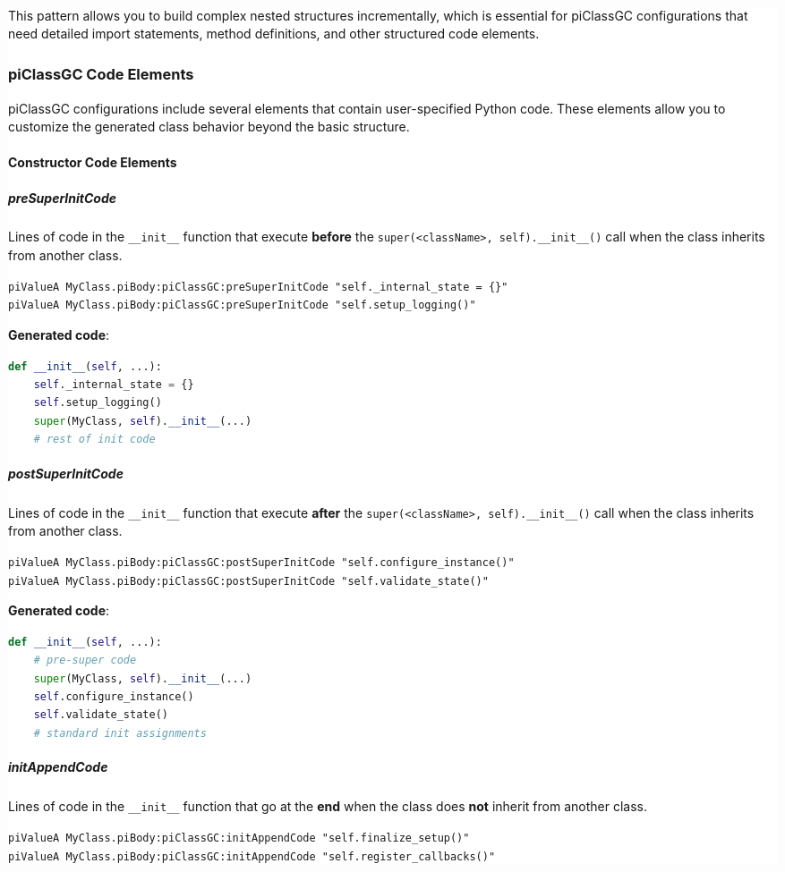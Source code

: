 This pattern allows you to build complex nested structures incrementally, which is essential for piClassGC configurations that need detailed import statements, method definitions, and other structured code elements.

### piClassGC Code Elements

piClassGC configurations include several elements that contain user-specified Python code. These elements allow you to customize the generated class behavior beyond the basic structure.

#### Constructor Code Elements

##### preSuperInitCode
Lines of code in the `__init__` function that execute **before** the `super(<className>, self).__init__()` call when the class inherits from another class.

```
piValueA MyClass.piBody:piClassGC:preSuperInitCode "self._internal_state = {}"
piValueA MyClass.piBody:piClassGC:preSuperInitCode "self.setup_logging()"
```

**Generated code**:
```python
def __init__(self, ...):
    self._internal_state = {}
    self.setup_logging()
    super(MyClass, self).__init__(...)
    # rest of init code
```

##### postSuperInitCode
Lines of code in the `__init__` function that execute **after** the `super(<className>, self).__init__()` call when the class inherits from another class.

```
piValueA MyClass.piBody:piClassGC:postSuperInitCode "self.configure_instance()"
piValueA MyClass.piBody:piClassGC:postSuperInitCode "self.validate_state()"
```

**Generated code**:
```python
def __init__(self, ...):
    # pre-super code
    super(MyClass, self).__init__(...)
    self.configure_instance()
    self.validate_state()
    # standard init assignments
```

##### initAppendCode
Lines of code in the `__init__` function that go at the **end** when the class does **not** inherit from another class.

```
piValueA MyClass.piBody:piClassGC:initAppendCode "self.finalize_setup()"
piValueA MyClass.piBody:piClassGC:initAppendCode "self.register_callbacks()"
```
